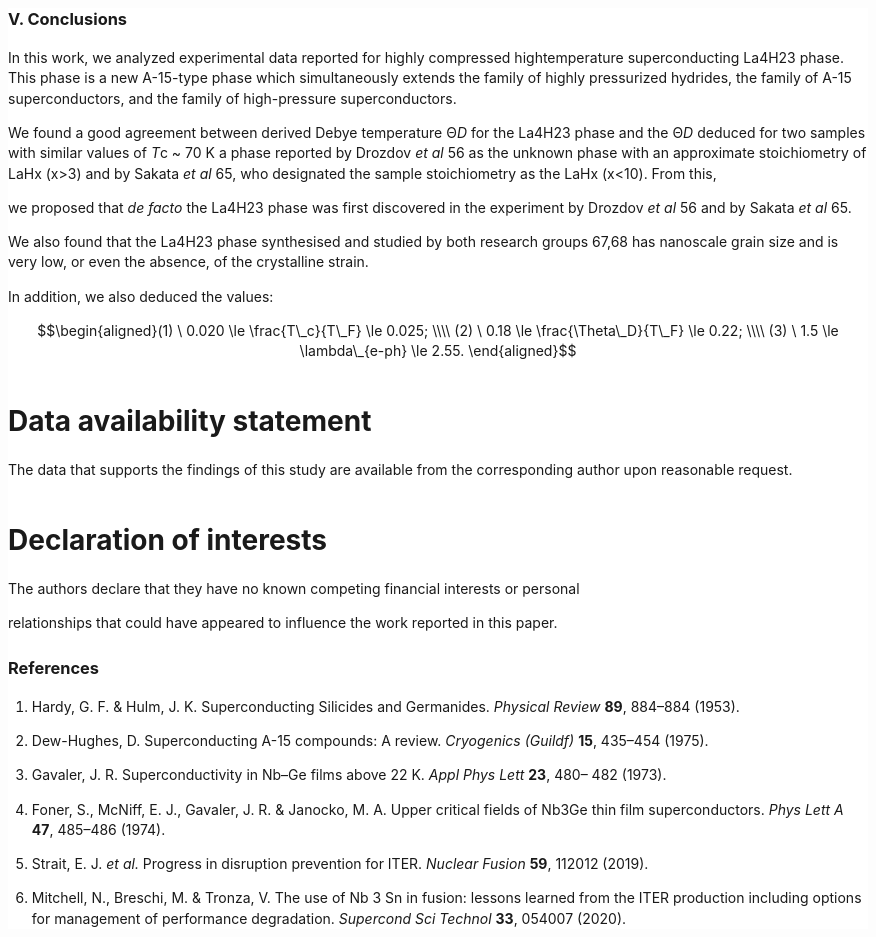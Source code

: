 ### **V. Conclusions**

In this work, we analyzed experimental data reported for highly compressed hightemperature superconducting La4H23 phase. This phase is a new A-15-type phase which simultaneously extends the family of highly pressurized hydrides, the family of A-15 superconductors, and the family of high-pressure superconductors.

We found a good agreement between derived Debye temperature Θ*D* for the La4H23 phase and the Θ*D* deduced for two samples with similar values of *T*c ~ 70 K a phase reported by Drozdov *et al* 56 as the unknown phase with an approximate stoichiometry of LaHx (x>3) and by Sakata *et al* 65, who designated the sample stoichiometry as the LaHx (x<10). From this,

we proposed that *de facto* the La4H23 phase was first discovered in the experiment by Drozdov *et al* 56 and by Sakata *et al* 65.

We also found that the La4H23 phase synthesised and studied by both research groups 67,68 has nanoscale grain size and is very low, or even the absence, of the crystalline strain.

In addition, we also deduced the values:

$$\begin{aligned}(1) \ 0.020 \le \frac{T\_c}{T\_F} \le 0.025; \\\\ (2) \ 0.18 \le \frac{\Theta\_D}{T\_F} \le 0.22; \\\\ (3) \ 1.5 \le \lambda\_{e-ph} \le 2.55. \end{aligned}$$

# **Data availability statement**

The data that supports the findings of this study are available from the corresponding author upon reasonable request.

# **Declaration of interests**

The authors declare that they have no known competing financial interests or personal

relationships that could have appeared to influence the work reported in this paper.

### **References**

1. Hardy, G. F. & Hulm, J. K. Superconducting Silicides and Germanides. *Physical Review* **89**, 884–884 (1953).

2. Dew-Hughes, D. Superconducting A-15 compounds: A review. *Cryogenics (Guildf)* **15**, 435–454 (1975).

3. Gavaler, J. R. Superconductivity in Nb–Ge films above 22 K. *Appl Phys Lett* **23**, 480– 482 (1973).

4. Foner, S., McNiff, E. J., Gavaler, J. R. & Janocko, M. A. Upper critical fields of Nb3Ge thin film superconductors. *Phys Lett A* **47**, 485–486 (1974).

5. Strait, E. J. *et al.* Progress in disruption prevention for ITER. *Nuclear Fusion* **59**, 112012 (2019).

6. Mitchell, N., Breschi, M. & Tronza, V. The use of Nb 3 Sn in fusion: lessons learned from the ITER production including options for management of performance degradation. *Supercond Sci Technol* **33**, 054007 (2020).
